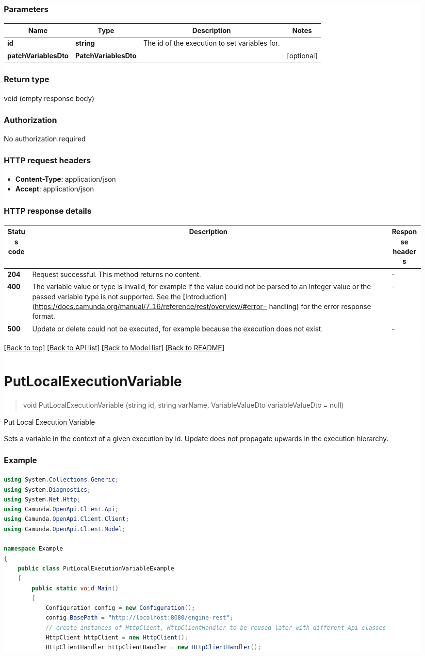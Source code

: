 ### Parameters

Name | Type | Description  | Notes
------------- | ------------- | ------------- | -------------
 **id** | **string**| The id of the execution to set variables for. | 
 **patchVariablesDto** | [**PatchVariablesDto**](PatchVariablesDto.md)|  | [optional] 

### Return type

void (empty response body)

### Authorization

No authorization required

### HTTP request headers

 - **Content-Type**: application/json
 - **Accept**: application/json


### HTTP response details
| Status code | Description | Response headers |
|-------------|-------------|------------------|
| **204** | Request successful. This method returns no content. |  -  |
| **400** | The variable value or type is invalid, for example if the value could not be parsed to an Integer value or the passed variable type is not supported. See the [Introduction](https://docs.camunda.org/manual/7.16/reference/rest/overview/#error- handling) for the error response format. |  -  |
| **500** | Update or delete could not be executed, for example because the execution does not exist. |  -  |

[[Back to top]](#) [[Back to API list]](../README.md#documentation-for-api-endpoints) [[Back to Model list]](../README.md#documentation-for-models) [[Back to README]](../README.md)

<a name="putlocalexecutionvariable"></a>
# **PutLocalExecutionVariable**
> void PutLocalExecutionVariable (string id, string varName, VariableValueDto variableValueDto = null)

Put Local Execution Variable

Sets a variable in the context of a given execution by id. Update does not propagate upwards in the execution hierarchy.

### Example
```csharp
using System.Collections.Generic;
using System.Diagnostics;
using System.Net.Http;
using Camunda.OpenApi.Client.Api;
using Camunda.OpenApi.Client.Client;
using Camunda.OpenApi.Client.Model;

namespace Example
{
    public class PutLocalExecutionVariableExample
    {
        public static void Main()
        {
            Configuration config = new Configuration();
            config.BasePath = "http://localhost:8080/engine-rest";
            // create instances of HttpClient, HttpClientHandler to be reused later with different Api classes
            HttpClient httpClient = new HttpClient();
            HttpClientHandler httpClientHandler = new HttpClientHandler();
```
